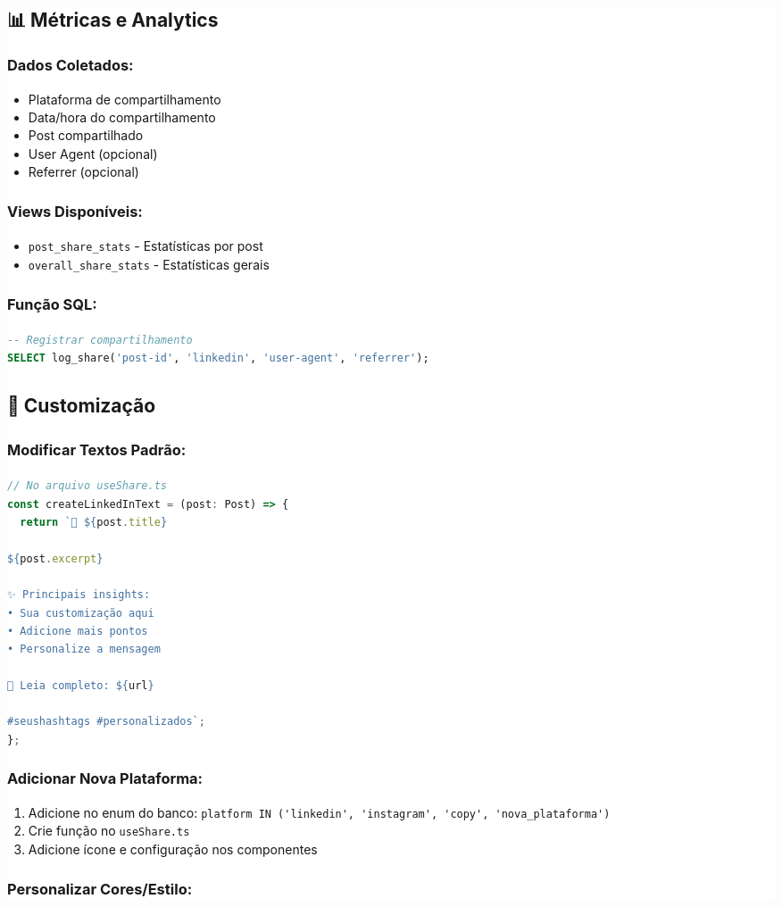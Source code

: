 ## 📊 Métricas e Analytics

### Dados Coletados:

- Plataforma de compartilhamento
- Data/hora do compartilhamento
- Post compartilhado
- User Agent (opcional)
- Referrer (opcional)

### Views Disponíveis:

- `post_share_stats` - Estatísticas por post
- `overall_share_stats` - Estatísticas gerais

### Função SQL:

```sql
-- Registrar compartilhamento
SELECT log_share('post-id', 'linkedin', 'user-agent', 'referrer');
```

## 🎨 Customização

### Modificar Textos Padrão:

```typescript
// No arquivo useShare.ts
const createLinkedInText = (post: Post) => {
  return `🚀 ${post.title}
  
${post.excerpt}

✨ Principais insights:
• Sua customização aqui
• Adicione mais pontos
• Personalize a mensagem

📖 Leia completo: ${url}

#seushashtags #personalizados`;
};
```

### Adicionar Nova Plataforma:

1. Adicione no enum do banco: `platform IN ('linkedin', 'instagram', 'copy', 'nova_plataforma')`
2. Crie função no `useShare.ts`
3. Adicione ícone e configuração nos componentes

### Personalizar Cores/Estilo:
